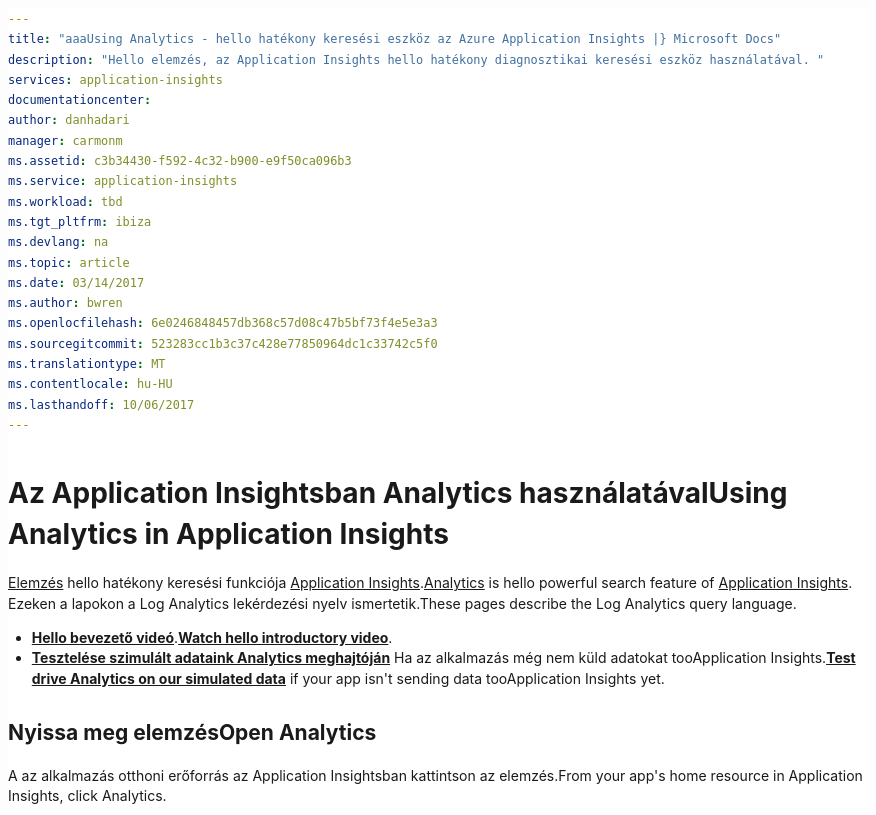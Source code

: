 ```yaml
---
title: "aaaUsing Analytics - hello hatékony keresési eszköz az Azure Application Insights |} Microsoft Docs"
description: "Hello elemzés, az Application Insights hello hatékony diagnosztikai keresési eszköz használatával. "
services: application-insights
documentationcenter: 
author: danhadari
manager: carmonm
ms.assetid: c3b34430-f592-4c32-b900-e9f50ca096b3
ms.service: application-insights
ms.workload: tbd
ms.tgt_pltfrm: ibiza
ms.devlang: na
ms.topic: article
ms.date: 03/14/2017
ms.author: bwren
ms.openlocfilehash: 6e0246848457db368c57d08c47b5bf73f4e5e3a3
ms.sourcegitcommit: 523283cc1b3c37c428e77850964dc1c33742c5f0
ms.translationtype: MT
ms.contentlocale: hu-HU
ms.lasthandoff: 10/06/2017
---
```

# <a name="using-analytics-in-application-insights"></a><span data-ttu-id="b5117-103">Az Application Insightsban Analytics használatával</span><span class="sxs-lookup"><span data-stu-id="b5117-103">Using Analytics in Application Insights</span></span>
<span data-ttu-id="b5117-104">[Elemzés](app-insights-analytics.md) hello hatékony keresési funkciója [Application Insights](app-insights-overview.md).</span><span class="sxs-lookup"><span data-stu-id="b5117-104">[Analytics](app-insights-analytics.md) is hello powerful search feature of [Application Insights](app-insights-overview.md).</span></span> <span data-ttu-id="b5117-105">Ezeken a lapokon a Log Analytics lekérdezési nyelv ismertetik.</span><span class="sxs-lookup"><span data-stu-id="b5117-105">These pages describe the Log Analytics query language.</span></span>

* <span data-ttu-id="b5117-106">**[Hello bevezető videó](https://applicationanalytics-media.azureedge.net/home_page_video.mp4)**.</span><span class="sxs-lookup"><span data-stu-id="b5117-106">**[Watch hello introductory video](https://applicationanalytics-media.azureedge.net/home_page_video.mp4)**.</span></span>
* <span data-ttu-id="b5117-107">**[Tesztelése szimulált adataink Analytics meghajtóján](https://analytics.applicationinsights.io/demo)**  Ha az alkalmazás még nem küld adatokat tooApplication Insights.</span><span class="sxs-lookup"><span data-stu-id="b5117-107">**[Test drive Analytics on our simulated data](https://analytics.applicationinsights.io/demo)** if your app isn't sending data tooApplication Insights yet.</span></span>

## <a name="open-analytics"></a><span data-ttu-id="b5117-108">Nyissa meg elemzés</span><span class="sxs-lookup"><span data-stu-id="b5117-108">Open Analytics</span></span>
<span data-ttu-id="b5117-109">A az alkalmazás otthoni erőforrás az Application Insightsban kattintson az elemzés.</span><span class="sxs-lookup"><span data-stu-id="b5117-109">From your app's home resource in Application Insights, click Analytics.</span></span>
